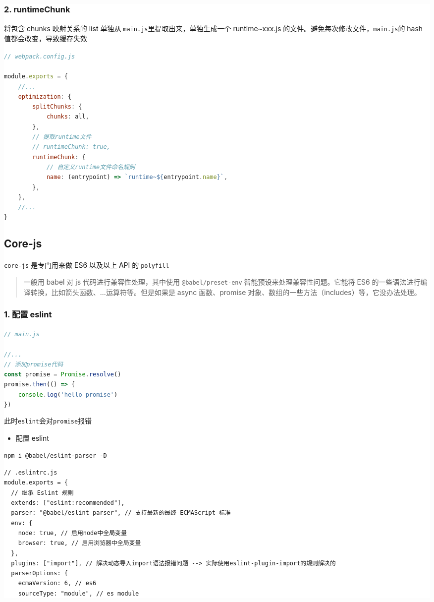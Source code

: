### 2. runtimeChunk

将包含 chunks 映射关系的 list 单独从 `main.js`里提取出来，单独生成一个 runtime~xxx.js 的文件。避免每次修改文件，`main.js`的 hash 值都会改变，导致缓存失效

```js
// webpack.config.js

module.exports = {
	//...
	optimization: {
		splitChunks: {
			chunks: all,
		},
		// 提取runtime文件
		// runtimeChunk: true,
		runtimeChunk: {
			// 自定义runtime文件命名规则
			name: (entrypoint) => `runtime~${entrypoint.name}`,
		},
	},
	//...
}
```

## Core-js

`core-js` 是专门用来做 ES6 以及以上 API 的 `polyfill`

> 一般用 babel 对 js 代码进行兼容性处理，其中使用 `@babel/preset-env` 智能预设来处理兼容性问题。它能将 ES6 的一些语法进行编译转换，比如箭头函数、...运算符等。但是如果是 async 函数、promise 对象、数组的一些方法（includes）等，它没办法处理。

### 1. 配置 eslint

```js
// main.js

//...
// 添加promise代码
const promise = Promise.resolve()
promise.then(() => {
	console.log('hello promise')
})
```

此时`eslint`会对`promise`报错

-   配置 eslint

```shell
npm i @babel/eslint-parser -D
```

```js{5}
// .eslintrc.js
module.exports = {
  // 继承 Eslint 规则
  extends: ["eslint:recommended"],
  parser: "@babel/eslint-parser", // 支持最新的最终 ECMAScript 标准
  env: {
    node: true, // 启用node中全局变量
    browser: true, // 启用浏览器中全局变量
  },
  plugins: ["import"], // 解决动态导入import语法报错问题 --> 实际使用eslint-plugin-import的规则解决的
  parserOptions: {
    ecmaVersion: 6, // es6
    sourceType: "module", // es module
```